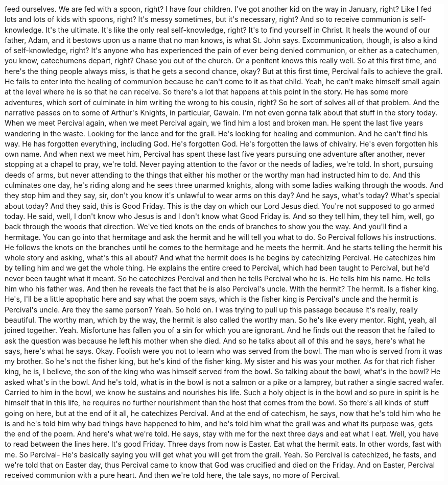 feed ourselves. We are fed with a spoon, right? I have four children. I've got another kid on the way in January, right? Like I fed lots and lots of kids with spoons, right? It's messy sometimes, but it's necessary, right? And so to receive communion is self-knowledge. It's the ultimate. It's like the only real self-knowledge, right? It's to find yourself in Christ. It heals the wound of our father, Adam, and it bestows upon us a name that no man knows, is what St. John says. Excommunication, though, is also a kind of self-knowledge, right? It's anyone who has experienced the pain of ever being denied communion, or either as a catechumen, you know, catechumens depart, right? Chase you out of the church. Or a penitent knows this really well. So at this first time, and here's the thing people always miss, is that he gets a second chance, okay? But at this first time, Percival fails to achieve the grail. He fails to enter into the healing of communion because he can't come to it as that child. Yeah, he can't make himself small again at the level where he is so that he can receive. So there's a lot that happens at this point in the story. He has some more adventures, which sort of culminate in him writing the wrong to his cousin, right? So he sort of solves all of that problem. And the narrative passes on to some of Arthur's Knights, in particular, Gawain. I'm not even gonna talk about that stuff in the story today. When we meet Percival again, when we meet Percival again, we find him a lost and broken man. He spent the last five years wandering in the waste. Looking for the lance and for the grail. He's looking for healing and communion. And he can't find his way. He has forgotten everything, including God. He's forgotten God. He's forgotten the laws of chivalry. He's even forgotten his own name. And when next we meet him, Percival has spent these last five years pursuing one adventure after another, never stopping at a chapel to pray, we're told. Never paying attention to the favor or the needs of ladies, we're told. In short, pursuing deeds of arms, but never attending to the things that either his mother or the worthy man had instructed him to do. And this culminates one day, he's riding along and he sees three unarmed knights, along with some ladies walking through the woods. And they stop him and they say, sir, don't you know it's unlawful to wear arms on this day? And he says, what's today? What's special about today? And they said, this is Good Friday. This is the day on which our Lord Jesus died. You're not supposed to go armed today. He said, well, I don't know who Jesus is and I don't know what Good Friday is. And so they tell him, they tell him, well, go back through the woods that direction. We've tied knots on the ends of branches to show you the way. And you'll find a hermitage. You can go into that hermitage and ask the hermit and he will tell you what to do. So Percival follows his instructions. He follows the knots on the branches until he comes to the hermitage and he meets the hermit. And he starts telling the hermit his whole story and asking, what's this all about? And what the hermit does is he begins by catechizing Percival. He catechizes him by telling him and we get the whole thing. He explains the entire creed to Percival, which had been taught to Percival, but he'd never been taught what it meant. So he catechizes Percival and then he tells Percival who he is. He tells him his name. He tells him who his father was. And then he reveals the fact that he is also Percival's uncle. With the hermit? The hermit. Is a fisher king. He's, I'll be a little apophatic here and say what the poem says, which is the fisher king is Percival's uncle and the hermit is Percival's uncle. Are they the same person? Yeah. So hold on. I was trying to pull up this passage because it's really, really beautiful. The worthy man, which by the way, the hermit is also called the worthy man. So he's like every mentor. Right, yeah, all joined together. Yeah. Misfortune has fallen you of a sin for which you are ignorant. And he finds out the reason that he failed to ask the question was because he left his mother when she died. And so he talks about all of this and he says, here's what he says, here's what he says. Okay. Foolish were you not to learn who was served from the bowl. The man who is served from it was my brother. So he's not the fisher king, but he's kind of the fisher king. My sister and his was your mother. As for that rich fisher king, he is, I believe, the son of the king who was himself served from the bowl. So talking about the bowl, what's in the bowl? He asked what's in the bowl. And he's told, what is in the bowl is not a salmon or a pike or a lamprey, but rather a single sacred wafer. Carried to him in the bowl, we know he sustains and nourishes his life. Such a holy object is in the bowl and so pure in spirit is he himself that in this life, he requires no further nourishment than the host that comes from the bowl. So there's all kinds of stuff going on here, but at the end of it all, he catechizes Percival. And at the end of catechism, he says, now that he's told him who he is and he's told him why bad things have happened to him, and he's told him what the grail was and what its purpose was, gets the end of the poem. And here's what we're told. He says, stay with me for the next three days and eat what I eat. Well, you have to read between the lines here. It's good Friday. Three days from now is Easter. Eat what the hermit eats. In other words, fast with me. So Percival- He's basically saying you will get what you will get from the grail. Yeah. So Percival is catechized, he fasts, and we're told that on Easter day, thus Percival came to know that God was crucified and died on the Friday. And on Easter, Percival received communion with a pure heart. And then we're told here, the tale says, no more of Percival.